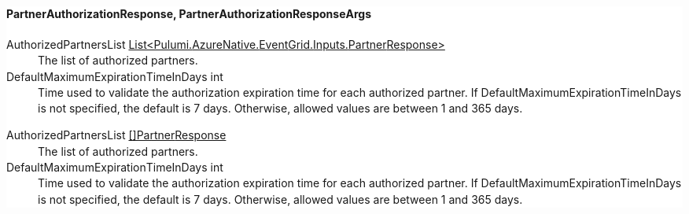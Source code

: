<h4 id="partnerauthorizationresponse">
Partner<wbr>Authorization<wbr>Response<pulumi-choosable type="language" values="python,go" class="inline">, Partner<wbr>Authorization<wbr>Response<wbr>Args</pulumi-choosable>
</h4>

<div>
<pulumi-choosable type="language" values="csharp">
<dl class="resources-properties"><dt class="property-optional"
            title="Optional">
        <span id="authorizedpartnerslist_csharp">
<a data-swiftype-name="resource-property" data-swiftype-type="text" href="#authorizedpartnerslist_csharp" style="color: inherit; text-decoration: inherit;">Authorized<wbr>Partners<wbr>List</a>
</span>
        <span class="property-indicator"></span>
        <span class="property-type"><a href="#partnerresponse">List&lt;Pulumi.<wbr>Azure<wbr>Native.<wbr>Event<wbr>Grid.<wbr>Inputs.<wbr>Partner<wbr>Response&gt;</a></span>
    </dt>
    <dd>The list of authorized partners.</dd><dt class="property-optional"
            title="Optional">
        <span id="defaultmaximumexpirationtimeindays_csharp">
<a data-swiftype-name="resource-property" data-swiftype-type="text" href="#defaultmaximumexpirationtimeindays_csharp" style="color: inherit; text-decoration: inherit;">Default<wbr>Maximum<wbr>Expiration<wbr>Time<wbr>In<wbr>Days</a>
</span>
        <span class="property-indicator"></span>
        <span class="property-type">int</span>
    </dt>
    <dd>Time used to validate the authorization expiration time for each authorized partner. If DefaultMaximumExpirationTimeInDays is
not specified, the default is 7 days. Otherwise, allowed values are between 1 and 365 days.</dd></dl>
</pulumi-choosable>
</div>

<div>
<pulumi-choosable type="language" values="go">
<dl class="resources-properties"><dt class="property-optional"
            title="Optional">
        <span id="authorizedpartnerslist_go">
<a data-swiftype-name="resource-property" data-swiftype-type="text" href="#authorizedpartnerslist_go" style="color: inherit; text-decoration: inherit;">Authorized<wbr>Partners<wbr>List</a>
</span>
        <span class="property-indicator"></span>
        <span class="property-type"><a href="#partnerresponse">[]Partner<wbr>Response</a></span>
    </dt>
    <dd>The list of authorized partners.</dd><dt class="property-optional"
            title="Optional">
        <span id="defaultmaximumexpirationtimeindays_go">
<a data-swiftype-name="resource-property" data-swiftype-type="text" href="#defaultmaximumexpirationtimeindays_go" style="color: inherit; text-decoration: inherit;">Default<wbr>Maximum<wbr>Expiration<wbr>Time<wbr>In<wbr>Days</a>
</span>
        <span class="property-indicator"></span>
        <span class="property-type">int</span>
    </dt>
    <dd>Time used to validate the authorization expiration time for each authorized partner. If DefaultMaximumExpirationTimeInDays is
not specified, the default is 7 days. Otherwise, allowed values are between 1 and 365 days.</dd></dl>
</pulumi-choosable>
</div>

